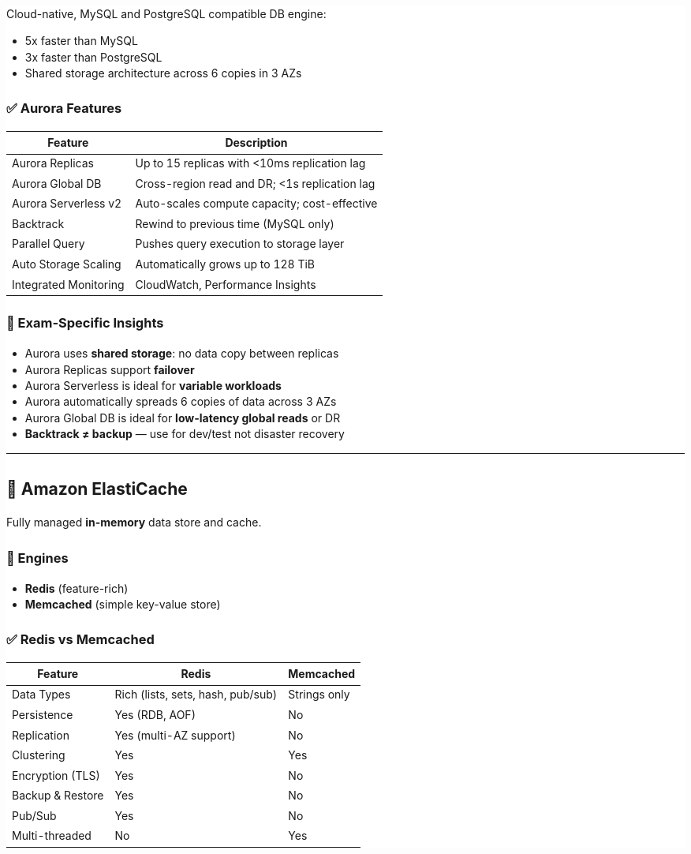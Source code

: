 Cloud-native, MySQL and PostgreSQL compatible DB engine:

- 5x faster than MySQL
- 3x faster than PostgreSQL
- Shared storage architecture across 6 copies in 3 AZs

### ✅ Aurora Features

| Feature | Description |
|--------|-------------|
| Aurora Replicas | Up to 15 replicas with <10ms replication lag |
| Aurora Global DB | Cross-region read and DR; <1s replication lag |
| Aurora Serverless v2 | Auto-scales compute capacity; cost-effective |
| Backtrack | Rewind to previous time (MySQL only) |
| Parallel Query | Pushes query execution to storage layer |
| Auto Storage Scaling | Automatically grows up to 128 TiB |
| Integrated Monitoring | CloudWatch, Performance Insights |

### 🧠 Exam-Specific Insights

- Aurora uses **shared storage**: no data copy between replicas
- Aurora Replicas support **failover**
- Aurora Serverless is ideal for **variable workloads**
- Aurora automatically spreads 6 copies of data across 3 AZs
- Aurora Global DB is ideal for **low-latency global reads** or DR
- **Backtrack ≠ backup** — use for dev/test not disaster recovery

---

## 🚀 Amazon ElastiCache

Fully managed **in-memory** data store and cache.

### 🔧 Engines

- **Redis** (feature-rich)
- **Memcached** (simple key-value store)

### ✅ Redis vs Memcached

| Feature | Redis | Memcached |
|--------|-------|-----------|
| Data Types | Rich (lists, sets, hash, pub/sub) | Strings only |
| Persistence | Yes (RDB, AOF) | No |
| Replication | Yes (multi-AZ support) | No |
| Clustering | Yes | Yes |
| Encryption (TLS) | Yes | No |
| Backup & Restore | Yes | No |
| Pub/Sub | Yes | No |
| Multi-threaded | No | Yes |
